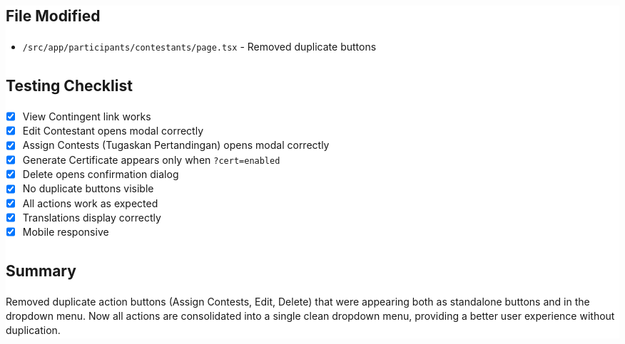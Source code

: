 ## File Modified

- `/src/app/participants/contestants/page.tsx` - Removed duplicate buttons

## Testing Checklist

- [x] View Contingent link works
- [x] Edit Contestant opens modal correctly
- [x] Assign Contests (Tugaskan Pertandingan) opens modal correctly
- [x] Generate Certificate appears only when `?cert=enabled`
- [x] Delete opens confirmation dialog
- [x] No duplicate buttons visible
- [x] All actions work as expected
- [x] Translations display correctly
- [x] Mobile responsive

## Summary

Removed duplicate action buttons (Assign Contests, Edit, Delete) that were appearing both as standalone buttons and in the dropdown menu. Now all actions are consolidated into a single clean dropdown menu, providing a better user experience without duplication.
